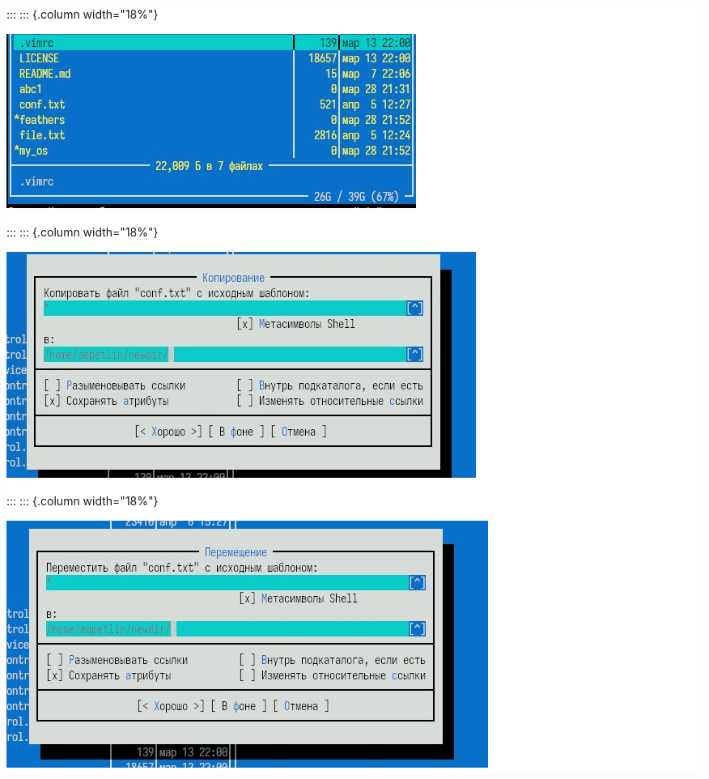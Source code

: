 :::
::: {.column width="18%"}

![](image/3.jpg)

:::
::: {.column width="18%"}

![](image/4.jpg)

:::
::: {.column width="18%"}

![](image/5.jpg)
